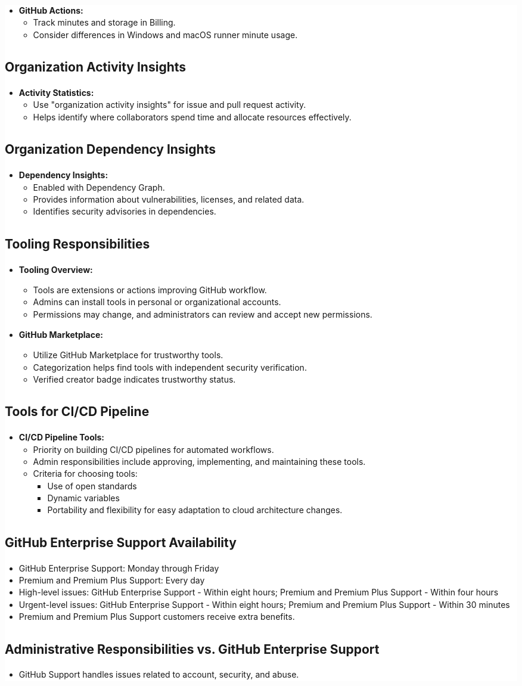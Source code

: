 - **GitHub Actions:**
    - Track minutes and storage in Billing.
    - Consider differences in Windows and macOS runner minute usage.

## Organization Activity Insights
- **Activity Statistics:**
  - Use "organization activity insights" for issue and pull request activity.
  - Helps identify where collaborators spend time and allocate resources effectively.

## Organization Dependency Insights
- **Dependency Insights:**
  - Enabled with Dependency Graph.
  - Provides information about vulnerabilities, licenses, and related data.
  - Identifies security advisories in dependencies.

## Tooling Responsibilities
- **Tooling Overview:**
  - Tools are extensions or actions improving GitHub workflow.
  - Admins can install tools in personal or organizational accounts.
  - Permissions may change, and administrators can review and accept new permissions.

- **GitHub Marketplace:**
  - Utilize GitHub Marketplace for trustworthy tools.
  - Categorization helps find tools with independent security verification.
  - Verified creator badge indicates trustworthy status.

## Tools for CI/CD Pipeline
- **CI/CD Pipeline Tools:**
    - Priority on building CI/CD pipelines for automated workflows.
    - Admin responsibilities include approving, implementing, and maintaining these tools.
    - Criteria for choosing tools:
        - Use of open standards
        - Dynamic variables
        - Portability and flexibility for easy adaptation to cloud architecture changes.


## GitHub Enterprise Support Availability
- GitHub Enterprise Support: Monday through Friday
- Premium and Premium Plus Support: Every day
- High-level issues: GitHub Enterprise Support - Within eight hours; Premium and Premium Plus Support - Within four hours
- Urgent-level issues: GitHub Enterprise Support - Within eight hours; Premium and Premium Plus Support - Within 30 minutes
- Premium and Premium Plus Support customers receive extra benefits.

## Administrative Responsibilities vs. GitHub Enterprise Support
- GitHub Support handles issues related to account, security, and abuse.
  